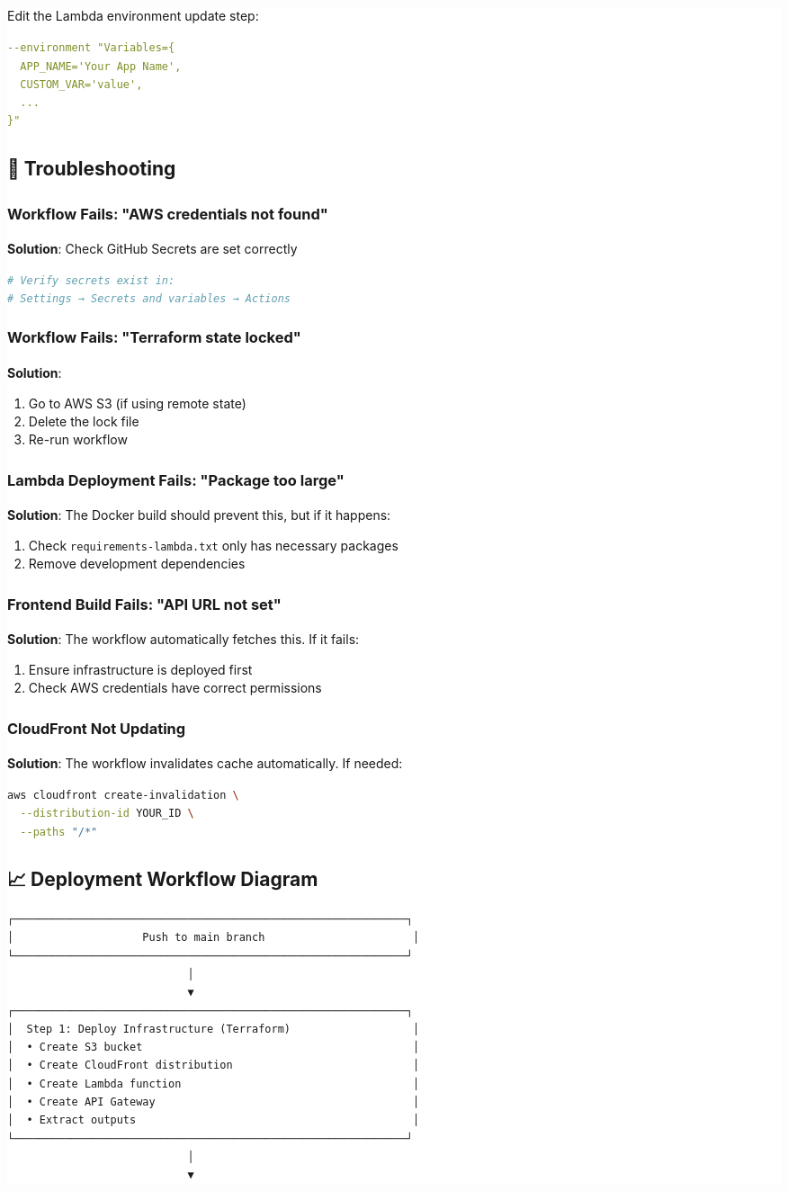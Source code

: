 Edit the Lambda environment update step:
```yaml
--environment "Variables={
  APP_NAME='Your App Name',
  CUSTOM_VAR='value',
  ...
}"
```

## 🐛 Troubleshooting

### Workflow Fails: "AWS credentials not found"

**Solution**: Check GitHub Secrets are set correctly
```bash
# Verify secrets exist in:
# Settings → Secrets and variables → Actions
```

### Workflow Fails: "Terraform state locked"

**Solution**: 
1. Go to AWS S3 (if using remote state)
2. Delete the lock file
3. Re-run workflow

### Lambda Deployment Fails: "Package too large"

**Solution**: The Docker build should prevent this, but if it happens:
1. Check `requirements-lambda.txt` only has necessary packages
2. Remove development dependencies

### Frontend Build Fails: "API URL not set"

**Solution**: The workflow automatically fetches this. If it fails:
1. Ensure infrastructure is deployed first
2. Check AWS credentials have correct permissions

### CloudFront Not Updating

**Solution**: The workflow invalidates cache automatically. If needed:
```bash
aws cloudfront create-invalidation \
  --distribution-id YOUR_ID \
  --paths "/*"
```

## 📈 Deployment Workflow Diagram

```
┌─────────────────────────────────────────────────────────────┐
│                    Push to main branch                       │
└─────────────────────────────────────────────────────────────┘
                            │
                            ▼
┌─────────────────────────────────────────────────────────────┐
│  Step 1: Deploy Infrastructure (Terraform)                   │
│  • Create S3 bucket                                          │
│  • Create CloudFront distribution                            │
│  • Create Lambda function                                    │
│  • Create API Gateway                                        │
│  • Extract outputs                                           │
└─────────────────────────────────────────────────────────────┘
                            │
                            ▼
```